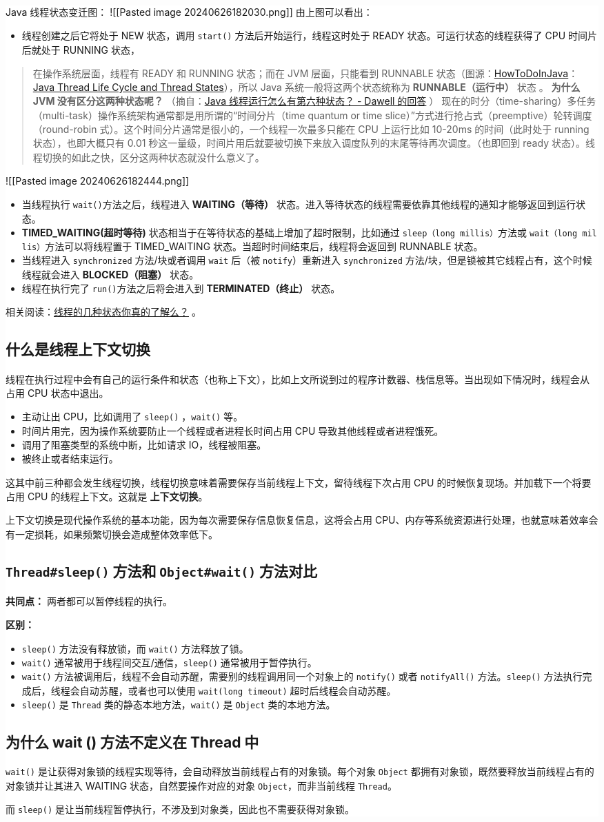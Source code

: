 Java 线程状态变迁图：
![[Pasted image 20240626182030.png]]
由上图可以看出：

- 线程创建之后它将处于 NEW 状态，调用 `start()` 方法后开始运行，线程这时处于 READY 状态。可运行状态的线程获得了 CPU 时间片后就处于 RUNNING 状态，

>在操作系统层面，线程有 READY 和 RUNNING 状态；而在 JVM 层面，只能看到 RUNNABLE 状态（图源：[HowToDoInJava](https://howtodoinJava.com/ "HowToDoInJava")：[Java Thread Life Cycle and Thread States](https://howtodoinJava.com/Java/multi-threading/Java-thread-life-cycle-and-thread-states/ "Java Thread Life Cycle and Thread States")），所以 Java 系统一般将这两个状态统称为 **RUNNABLE（运行中）** 状态 。
**为什么 JVM 没有区分这两种状态呢？** （摘自：[Java 线程运行怎么有第六种状态？ - Dawell 的回答](https://www.zhihu.com/question/56494969/answer/154053599) ） 现在的时分（time-sharing）多任务（multi-task）操作系统架构通常都是用所谓的“时间分片（time quantum or time slice）”方式进行抢占式（preemptive）轮转调度（round-robin 式）。这个时间分片通常是很小的，一个线程一次最多只能在 CPU 上运行比如 10-20ms 的时间（此时处于 running 状态），也即大概只有 0.01 秒这一量级，时间片用后就要被切换下来放入调度队列的末尾等待再次调度。（也即回到 ready 状态）。线程切换的如此之快，区分这两种状态就没什么意义了。

![[Pasted image 20240626182444.png]]

- 当线程执行 `wait()`方法之后，线程进入 **WAITING（等待）** 状态。进入等待状态的线程需要依靠其他线程的通知才能够返回到运行状态。
- **TIMED_WAITING(超时等待)** 状态相当于在等待状态的基础上增加了超时限制，比如通过 `sleep（long millis）`方法或 `wait（long millis）`方法可以将线程置于 TIMED_WAITING 状态。当超时时间结束后，线程将会返回到 RUNNABLE 状态。
- 当线程进入 `synchronized` 方法/块或者调用 `wait` 后（被 `notify`）重新进入 `synchronized` 方法/块，但是锁被其它线程占有，这个时候线程就会进入 **BLOCKED（阻塞）** 状态。
- 线程在执行完了 `run()`方法之后将会进入到 **TERMINATED（终止）** 状态。

相关阅读：[线程的几种状态你真的了解么？](https://mp.weixin.qq.com/s/R5MrTsWvk9McFSQ7bS0W2w) 。

## 什么是线程上下文切换
线程在执行过程中会有自己的运行条件和状态（也称上下文），比如上文所说到过的程序计数器、栈信息等。当出现如下情况时，线程会从占用 CPU 状态中退出。
- 主动让出 CPU，比如调用了 `sleep()` ，`wait()` 等。
- 时间片用完，因为操作系统要防止一个线程或者进程长时间占用 CPU 导致其他线程或者进程饿死。
- 调用了阻塞类型的系统中断，比如请求 IO，线程被阻塞。
- 被终止或者结束运行。

这其中前三种都会发生线程切换，线程切换意味着需要保存当前线程上下文，留待线程下次占用 CPU 的时候恢复现场。并加载下一个将要占用 CPU 的线程上下文。这就是 **上下文切换**。

上下文切换是现代操作系统的基本功能，因为每次需要保存信息恢复信息，这将会占用 CPU、内存等系统资源进行处理，也就意味着效率会有一定损耗，如果频繁切换会造成整体效率低下。

## `Thread#sleep()` 方法和 `Object#wait()` 方法对比
**共同点：** 两者都可以暂停线程的执行。

**区别：**
- `sleep()` 方法没有释放锁，而 `wait()` 方法释放了锁。
- `wait()` 通常被用于线程间交互/通信，`sleep()` 通常被用于暂停执行。
- `wait()` 方法被调用后，线程不会自动苏醒，需要别的线程调用同一个对象上的 `notify()` 或者 `notifyAll()` 方法。`sleep()` 方法执行完成后，线程会自动苏醒，或者也可以使用 `wait(long timeout)` 超时后线程会自动苏醒。
- `sleep()` 是 `Thread` 类的静态本地方法，`wait()` 是 `Object` 类的本地方法。

## 为什么 wait () 方法不定义在 Thread 中
`wait()` 是让获得对象锁的线程实现等待，会自动释放当前线程占有的对象锁。每个对象 `Object` 都拥有对象锁，既然要释放当前线程占有的对象锁并让其进入 WAITING 状态，自然要操作对应的对象 `Object`，而非当前线程 `Thread`。

而 `sleep()` 是让当前线程暂停执行，不涉及到对象类，因此也不需要获得对象锁。
